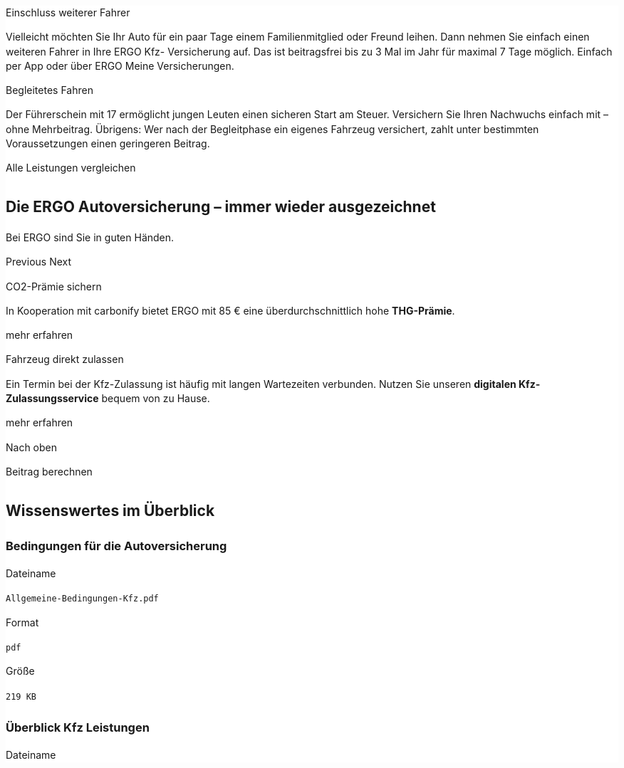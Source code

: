 Einschluss weiterer Fahrer

Vielleicht möchten Sie Ihr Auto für ein paar Tage einem Familienmitglied oder
Freund leihen. Dann nehmen Sie einfach einen weiteren Fahrer in Ihre ERGO Kfz-
Versicherung auf. Das ist beitragsfrei bis zu 3 Mal im Jahr für maximal 7 Tage
möglich. Einfach per App oder über ERGO Meine Versicherungen.

Begleitetes Fahren

Der Führerschein mit 17 ermöglicht jungen Leuten einen sicheren Start am
Steuer. Versichern Sie Ihren Nachwuchs einfach mit – ohne Mehrbeitrag.
Übrigens: Wer nach der Begleitphase ein eigenes Fahrzeug versichert, zahlt
unter bestimmten Voraussetzungen einen geringeren Beitrag.

Alle Leistungen vergleichen

## Die ERGO Autoversicherung – immer wieder ausgezeichnet

Bei ERGO sind Sie in guten Händen.

Previous Next

CO2-Prämie sichern

In Kooperation mit carbonify bietet ERGO mit 85 € eine überdurchschnittlich
hohe **THG-Prämie**.

mehr erfahren

Fahrzeug direkt zulassen

Ein Termin bei der Kfz-Zulassung ist häufig mit langen Wartezeiten verbunden.
Nutzen Sie unseren **digitalen Kfz-Zulassungsservice** bequem von zu Hause.

mehr erfahren

Nach oben

Beitrag berechnen

## Wissenswertes im Überblick  

### Bedingungen für die Autoversicherung

Dateiname

    Allgemeine-Bedingungen-Kfz.pdf

Format

    pdf

Größe

    219 KB

### Überblick Kfz Leistungen

Dateiname
